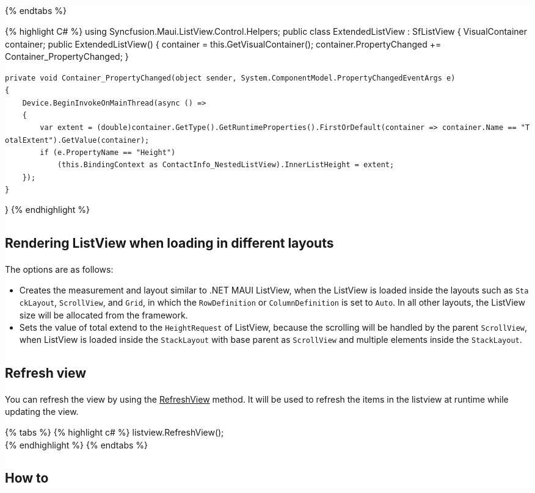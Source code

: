 {% endtabs %}

{% highlight C# %}
using Syncfusion.Maui.ListView.Control.Helpers;
public class ExtendedListView : SfListView
{
    VisualContainer container;
    public ExtendedListView()
    {
        container = this.GetVisualContainer();
        container.PropertyChanged += Container_PropertyChanged;
    }
    
    private void Container_PropertyChanged(object sender, System.ComponentModel.PropertyChangedEventArgs e)
    {
        Device.BeginInvokeOnMainThread(async () =>
        {
            var extent = (double)container.GetType().GetRuntimeProperties().FirstOrDefault(container => container.Name == "TotalExtent").GetValue(container);
            if (e.PropertyName == "Height")
                (this.BindingContext as ContactInfo_NestedListView).InnerListHeight = extent;
        });
    }
}
{% endhighlight %}

 
## Rendering ListView when loading in different layouts

The options are as follows:

* Creates the measurement and layout similar to .NET MAUI ListView, when the ListView is loaded inside the layouts such as `StackLayout`, `ScrollView`, and `Grid`, in which the `RowDefinition` or `ColumnDefinition` is set to `Auto`. In all other layouts, the ListView size will be allocated from the framework.
* Sets the value of total extend to the `HeightRequest` of ListView, because the scrolling will be handled by the parent `ScrollView`, when ListView is loaded inside the `StackLayout` with base parent as `ScrollView` and multiple elements inside the `StackLayout`.

## Refresh view

You can refresh the view by using the [RefreshView](https://help.syncfusion.com/cr/maui/Syncfusion.Maui.ListView.SfListView.html#Syncfusion_Maui_ListView_SfListView_RefreshView) method. It will be used to refresh the items in the listview at runtime while updating the view.

{% tabs %}
{% highlight c# %} 
   listview.RefreshView();   
{% endhighlight %}
{% endtabs %}

## How to
